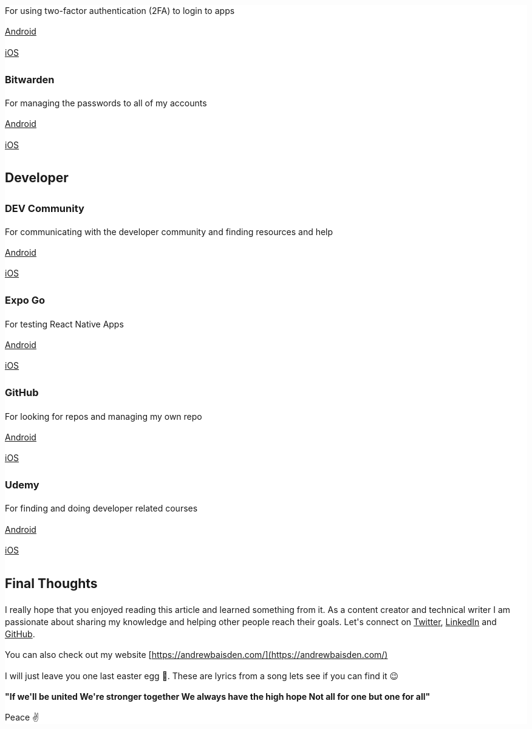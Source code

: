 For using two-factor authentication (2FA) to login to apps

[Android](https://play.google.com/store/apps/details?id=com.authy.authy&hl=en_GB&gl=US)

[iOS](https://apps.apple.com/us/app/twilio-authy/id494168017)

### Bitwarden

For managing the passwords to all of my accounts

[Android](https://play.google.com/store/apps/details?id=com.x8bit.bitwarden&hl=en)

[iOS](https://apps.apple.com/us/app/bitwarden-password-manager/id1137397744)

## Developer

### DEV Community

For communicating with the developer community and finding resources and help 

[Android](https://play.google.com/store/apps/details?id=to.dev.dev_android&hl=en_GB&gl=US)

[iOS](https://apps.apple.com/us/app/dev-community/id1439094790)

### Expo Go

For testing React Native Apps

[Android](https://play.google.com/store/apps/details?id=host.exp.exponent&hl=en_GB&gl=US)

[iOS](https://apps.apple.com/us/app/expo-go/id982107779)

### GitHub

For looking for repos and managing my own repo

[Android](https://play.google.com/store/apps/details?id=com.github.android&hl=en_GB&gl=US)

[iOS](https://apps.apple.com/us/app/github/id1477376905)

### Udemy

For finding and doing developer related courses

[Android](https://play.google.com/store/apps/details?id=com.udemy.android&hl=en_GB&gl=US)

[iOS](https://apps.apple.com/us/app/udemy-online-video-courses/id562413829)

## Final Thoughts

I really hope that you enjoyed reading this article and learned something from it. As a content creator and technical writer I am passionate about sharing my knowledge and helping other people reach their goals. Let's connect on [Twitter](https://twitter.com/andrewbaisden), [LinkedIn](https://www.linkedin.com/in/andrew-baisden/) and [GitHub](https://github.com/andrewbaisden).

You can also check out my website [https://andrewbaisden.com/](https://andrewbaisden.com/)

I will just leave you one last easter egg 🥚. These are lyrics from a song lets see if you can find it 😉

__"If we'll be united
We're stronger together
We always have the high hope
Not all for one but one for all"__

Peace ✌️